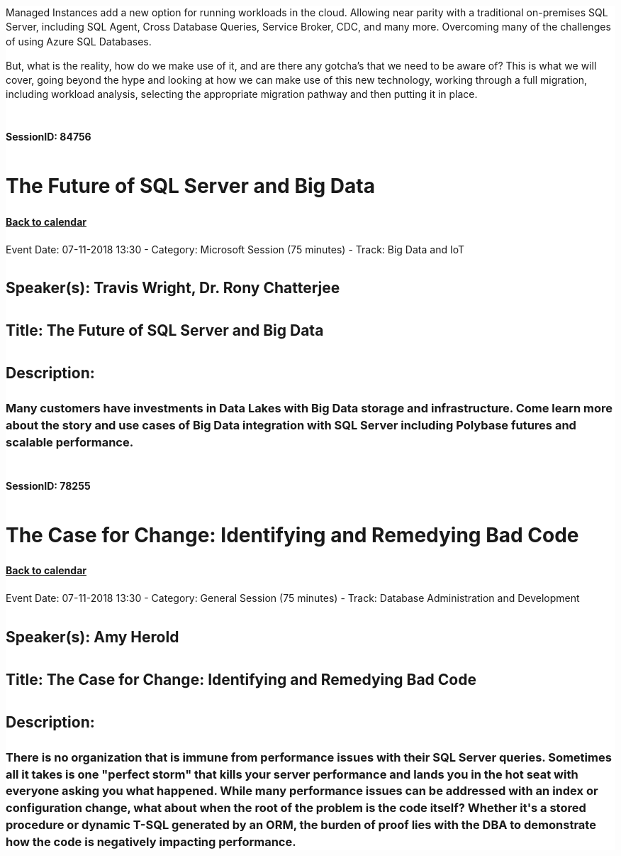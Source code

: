 Managed Instances add a new option for running workloads in the cloud. Allowing near parity with a traditional on-premises SQL Server, including SQL Agent, Cross Database Queries, Service Broker, CDC, and many more. Overcoming many of the challenges of using Azure SQL Databases.

But, what is the reality, how do we make use of it, and are there any gotcha’s that we need to be aware of? This is what we will cover, going beyond the hype and looking at how we can make use of this new technology, working through a full migration, including workload analysis, selecting the appropriate migration pathway and then putting it in place.
# 
#### SessionID: 84756
# The Future of SQL Server and Big Data 
#### [Back to calendar](#id-832)
Event Date: 07-11-2018 13:30 - Category: Microsoft Session (75 minutes) - Track: Big Data and IoT
## Speaker(s): Travis Wright, Dr. Rony Chatterjee
## Title: The Future of SQL Server and Big Data 
## Description:
### Many customers have investments in Data Lakes with Big Data storage and infrastructure. Come learn more about the story and use cases of Big Data integration with SQL Server including Polybase futures and scalable performance.

# 
#### SessionID: 78255
# The Case for Change: Identifying and Remedying Bad Code
#### [Back to calendar](#id-832)
Event Date: 07-11-2018 13:30 - Category: General Session (75 minutes) - Track: Database Administration and Development
## Speaker(s): Amy Herold
## Title: The Case for Change: Identifying and Remedying Bad Code
## Description:
### There is no organization that is immune from performance issues with their SQL Server queries. Sometimes all it takes is one "perfect storm" that kills your server performance and lands you in the hot seat with everyone asking you what happened. While many performance issues can be addressed with an index or configuration change, what about when the root of the problem is the code itself? Whether it's a stored procedure or dynamic T-SQL generated by an ORM, the burden of proof lies with the DBA to demonstrate how the code is negatively impacting performance. 
